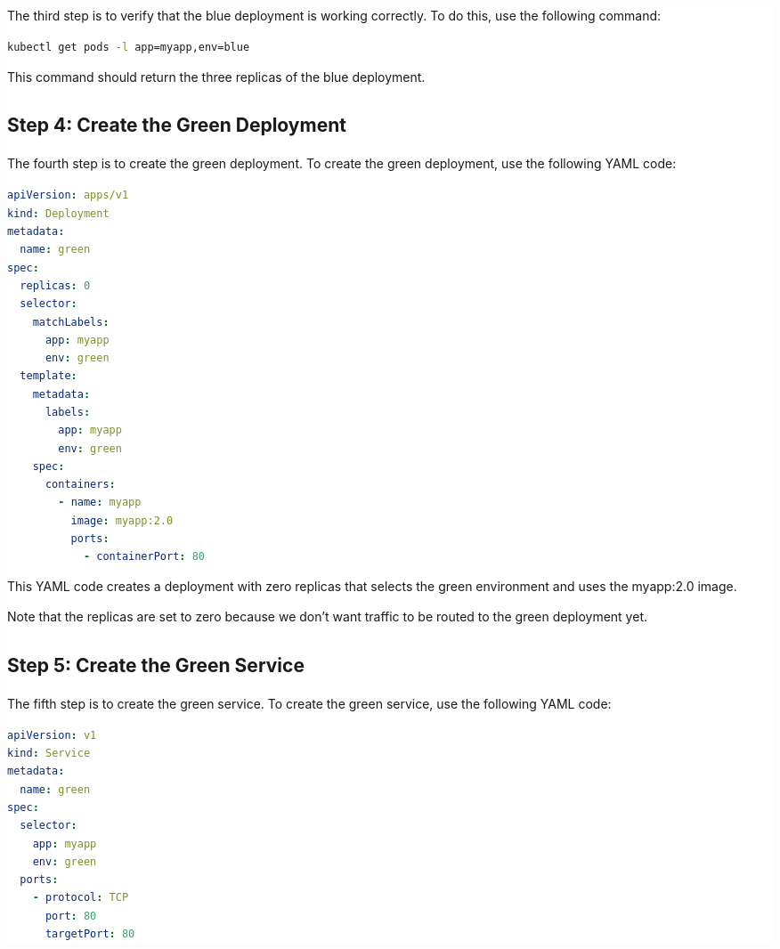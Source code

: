The third step is to verify that the blue deployment is working correctly. To do this, use the following command:

```bash
kubectl get pods -l app=myapp,env=blue
```

This command should return the three replicas of the blue deployment.

## **Step 4: Create the Green Deployment**

The fourth step is to create the green deployment. To create the green deployment, use the following YAML code:

```yaml
apiVersion: apps/v1
kind: Deployment
metadata:
  name: green
spec:
  replicas: 0
  selector:
    matchLabels:
      app: myapp
      env: green
  template:
    metadata:
      labels:
        app: myapp
        env: green
    spec:
      containers:
        - name: myapp
          image: myapp:2.0
          ports:
            - containerPort: 80
```

This YAML code creates a deployment with zero replicas that selects the green environment and uses the myapp:2.0 image.

Note that the replicas are set to zero because we don’t want traffic to be routed to the green deployment yet.

## **Step 5: Create the Green Service**

The fifth step is to create the green service. To create the green service, use the following YAML code:

```yaml
apiVersion: v1
kind: Service
metadata:
  name: green
spec:
  selector:
    app: myapp
    env: green
  ports:
    - protocol: TCP
      port: 80
      targetPort: 80
```
